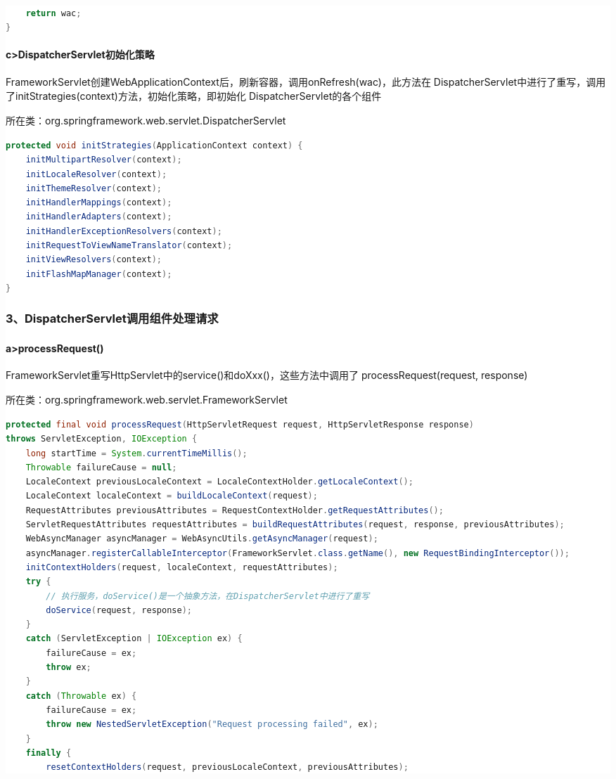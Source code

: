 ```java
    return wac;
}

```



#### c>DispatcherServlet初始化策略

FrameworkServlet创建WebApplicationContext后，刷新容器，调用onRefresh(wac)，此方法在
DispatcherServlet中进行了重写，调用了initStrategies(context)方法，初始化策略，即初始化
DispatcherServlet的各个组件

所在类：org.springframework.web.servlet.DispatcherServlet

```java
protected void initStrategies(ApplicationContext context) {
    initMultipartResolver(context);
    initLocaleResolver(context);
    initThemeResolver(context);
    initHandlerMappings(context);
    initHandlerAdapters(context);
    initHandlerExceptionResolvers(context);
    initRequestToViewNameTranslator(context);
    initViewResolvers(context);
    initFlashMapManager(context);
}
```



### 3、DispatcherServlet调用组件处理请求

#### a>processRequest()

FrameworkServlet重写HttpServlet中的service()和doXxx()，这些方法中调用了
processRequest(request, response)

所在类：org.springframework.web.servlet.FrameworkServlet

```java
protected final void processRequest(HttpServletRequest request, HttpServletResponse response)
throws ServletException, IOException {
    long startTime = System.currentTimeMillis();
    Throwable failureCause = null;
    LocaleContext previousLocaleContext = LocaleContextHolder.getLocaleContext();
    LocaleContext localeContext = buildLocaleContext(request);
    RequestAttributes previousAttributes = RequestContextHolder.getRequestAttributes();
	ServletRequestAttributes requestAttributes = buildRequestAttributes(request, response, previousAttributes);
	WebAsyncManager asyncManager = WebAsyncUtils.getAsyncManager(request);
	asyncManager.registerCallableInterceptor(FrameworkServlet.class.getName(), new RequestBindingInterceptor());
	initContextHolders(request, localeContext, requestAttributes);
    try {
        // 执行服务，doService()是一个抽象方法，在DispatcherServlet中进行了重写
        doService(request, response);
    }
    catch (ServletException | IOException ex) {
        failureCause = ex;
        throw ex;
    }
    catch (Throwable ex) {
        failureCause = ex;
        throw new NestedServletException("Request processing failed", ex);
    }
    finally {
        resetContextHolders(request, previousLocaleContext, previousAttributes);
```